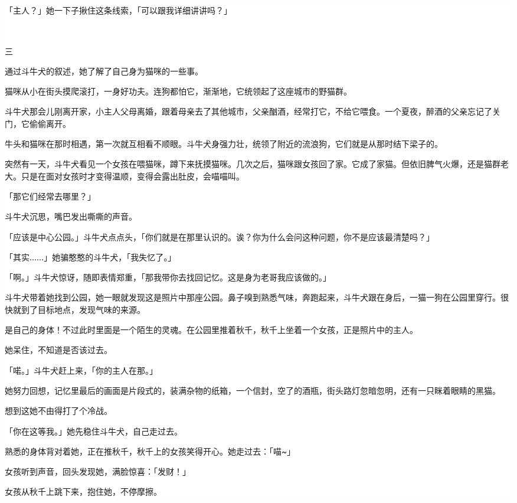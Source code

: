 「主人？」她一下子揪住这条线索，「可以跟我详细讲讲吗？」


 


三


通过斗牛犬的叙述，她了解了自己身为猫咪的一些事。


猫咪从小在街头摸爬滚打，一身好功夫。连狗都怕它，渐渐地，它统领起了这座城市的野猫群。


斗牛犬那会儿刚离开家，小主人父母离婚，跟着母亲去了其他城市，父亲酗酒，经常打它，不给它喂食。一个夏夜，醉酒的父亲忘记了关门，它偷偷离开。


牛头和猫咪在那时相遇，第一次就互相看不顺眼。斗牛犬身强力壮，统领了附近的流浪狗，它们就是从那时结下梁子的。


突然有一天，斗牛犬看见一个女孩在喂猫咪，蹲下来抚摸猫咪。几次之后，猫咪跟女孩回了家。它成了家猫。但依旧脾气火爆，还是猫群老大。只是在面对女孩时才变得温顺，变得会露出肚皮，会喵喵叫。


「那它们经常去哪里？」


斗牛犬沉思，嘴巴发出嘶嘶的声音。


「应该是中心公园。」斗牛犬点点头，「你们就是在那里认识的。诶？你为什么会问这种问题，你不是应该最清楚吗？」


「其实……」她骗憨憨的斗牛犬，「我失忆了。」


「啊。」斗牛犬惊讶，随即表情郑重，「那我带你去找回记忆。这是身为老哥我应该做的。」


  




斗牛犬带着她找到公园，她一眼就发现这是照片中那座公园。鼻子嗅到熟悉气味，奔跑起来，斗牛犬跟在身后，一猫一狗在公园里穿行。很快就到了目标地点，发现气味的来源。


是自己的身体！不过此时里面是一个陌生的灵魂。在公园里推着秋千，秋千上坐着一个女孩，正是照片中的主人。


她呆住，不知道是否该过去。


「喏。」斗牛犬赶上来，「你的主人在那。」


她努力回想，记忆里最后的画面是片段式的，装满杂物的纸箱，一个信封，空了的酒瓶，街头路灯忽暗忽明，还有一只眯着眼睛的黑猫。


想到这她不由得打了个冷战。


「你在这等我。」她先稳住斗牛犬，自己走过去。


熟悉的身体背对着她，正在推秋千，秋千上的女孩笑得开心。她走过去：「喵~」


女孩听到声音，回头发现她，满脸惊喜：「发财！」


女孩从秋千上跳下来，抱住她，不停摩擦。

